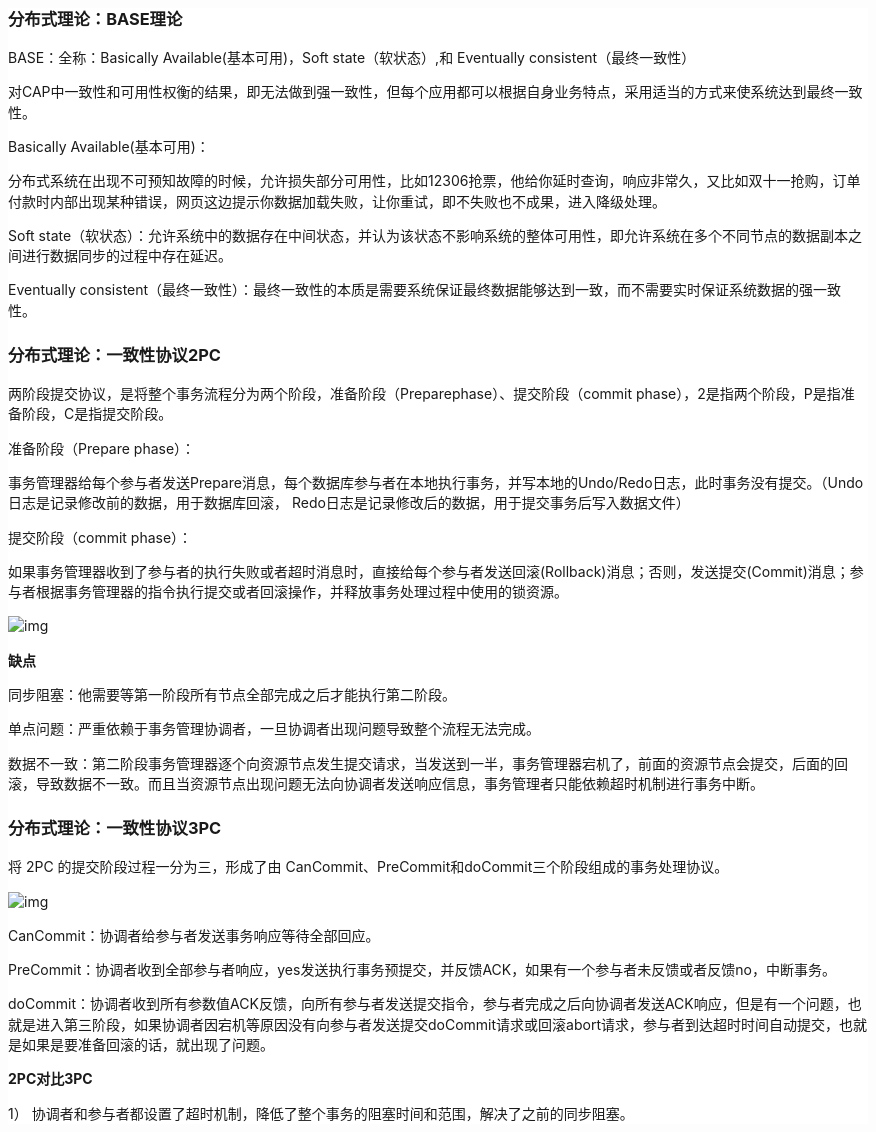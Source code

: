 ### 分布式理论：BASE理论

BASE：全称：Basically Available(基本可用)，Soft state（软状态）,和 Eventually consistent（最终一致性）

对CAP中一致性和可用性权衡的结果，即无法做到强一致性，但每个应用都可以根据自身业务特点，采用适当的方式来使系统达到最终一致性。

Basically Available(基本可用)：

分布式系统在出现不可预知故障的时候，允许损失部分可用性，比如12306抢票，他给你延时查询，响应非常久，又比如双十一抢购，订单付款时内部出现某种错误，网页这边提示你数据加载失败，让你重试，即不失败也不成果，进入降级处理。

Soft state（软状态）：允许系统中的数据存在中间状态，并认为该状态不影响系统的整体可用性，即允许系统在多个不同节点的数据副本之间进行数据同步的过程中存在延迟。

Eventually consistent（最终一致性）：最终一致性的本质是需要系统保证最终数据能够达到一致，而不需要实时保证系统数据的强一致性。

### 分布式理论：一致性协议2PC

两阶段提交协议，是将整个事务流程分为两个阶段，准备阶段（Preparephase）、提交阶段（commit phase），2是指两个阶段，P是指准备阶段，C是指提交阶段。

准备阶段（Prepare phase）：

事务管理器给每个参与者发送Prepare消息，每个数据库参与者在本地执行事务，并写本地的Undo/Redo日志，此时事务没有提交。（Undo日志是记录修改前的数据，用于数据库回滚， Redo日志是记录修改后的数据，用于提交事务后写入数据文件）

提交阶段（commit phase）：

如果事务管理器收到了参与者的执行失败或者超时消息时，直接给每个参与者发送回滚(Rollback)消息；否则，发送提交(Commit)消息；参与者根据事务管理器的指令执行提交或者回滚操作，并释放事务处理过程中使用的锁资源。



![img](https://pic2.zhimg.com/80/v2-a2fe571e0d5960121295a0aa87676e89_720w.webp)

**缺点**

同步阻塞：他需要等第一阶段所有节点全部完成之后才能执行第二阶段。

单点问题：严重依赖于事务管理协调者，一旦协调者出现问题导致整个流程无法完成。

数据不一致：第二阶段事务管理器逐个向资源节点发生提交请求，当发送到一半，事务管理器宕机了，前面的资源节点会提交，后面的回滚，导致数据不一致。而且当资源节点出现问题无法向协调者发送响应信息，事务管理者只能依赖超时机制进行事务中断。

### 分布式理论：一致性协议3PC

将 2PC 的提交阶段过程一分为三，形成了由 CanCommit、PreCommit和doCommit三个阶段组成的事务处理协议。



![img](https://pic1.zhimg.com/80/v2-4bc3d4385193271ae4198ad38c421d58_720w.webp)

CanCommit：协调者给参与者发送事务响应等待全部回应。

PreCommit：协调者收到全部参与者响应，yes发送执行事务预提交，并反馈ACK，如果有一个参与者未反馈或者反馈no，中断事务。

doCommit：协调者收到所有参数值ACK反馈，向所有参与者发送提交指令，参与者完成之后向协调者发送ACK响应，但是有一个问题，也就是进入第三阶段，如果协调者因宕机等原因没有向参与者发送提交doCommit请求或回滚abort请求，参与者到达超时时间自动提交，也就是如果是要准备回滚的话，就出现了问题。

**2PC对比3PC**

1） 协调者和参与者都设置了超时机制，降低了整个事务的阻塞时间和范围，解决了之前的同步阻塞。

